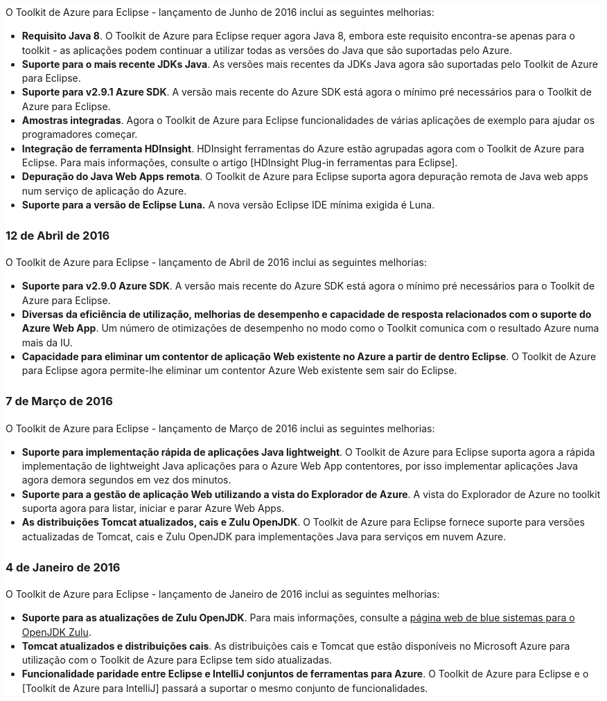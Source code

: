 O Toolkit de Azure para Eclipse - lançamento de Junho de 2016 inclui as seguintes melhorias:

* **Requisito Java 8**. O Toolkit de Azure para Eclipse requer agora Java 8, embora este requisito encontra-se apenas para o toolkit - as aplicações podem continuar a utilizar todas as versões do Java que são suportadas pelo Azure.
* **Suporte para o mais recente JDKs Java**. As versões mais recentes da JDKs Java agora são suportadas pelo Toolkit de Azure para Eclipse.
* **Suporte para v2.9.1 Azure SDK**. A versão mais recente do Azure SDK está agora o mínimo pré necessários para o Toolkit de Azure para Eclipse.
* **Amostras integradas**. Agora o Toolkit de Azure para Eclipse funcionalidades de várias aplicações de exemplo para ajudar os programadores começar.
* **Integração de ferramenta HDInsight**. HDInsight ferramentas do Azure estão agrupadas agora com o Toolkit de Azure para Eclipse. Para mais informações, consulte o artigo [HDInsight Plug-in ferramentas para Eclipse].
* **Depuração do Java Web Apps remota**. O Toolkit de Azure para Eclipse suporta agora depuração remota de Java web apps num serviço de aplicação do Azure.
* **Suporte para a versão de Eclipse Luna.** A nova versão Eclipse IDE mínima exigida é Luna.

### <a name="april-12-2016"></a>12 de Abril de 2016

O Toolkit de Azure para Eclipse - lançamento de Abril de 2016 inclui as seguintes melhorias:

* **Suporte para v2.9.0 Azure SDK**. A versão mais recente do Azure SDK está agora o mínimo pré necessários para o Toolkit de Azure para Eclipse.
* **Diversas da eficiência de utilização, melhorias de desempenho e capacidade de resposta relacionados com o suporte do Azure Web App**. Um número de otimizações de desempenho no modo como o Toolkit comunica com o resultado Azure numa mais da IU.
* **Capacidade para eliminar um contentor de aplicação Web existente no Azure a partir de dentro Eclipse**. O Toolkit de Azure para Eclipse agora permite-lhe eliminar um contentor Azure Web existente sem sair do Eclipse.

### <a name="march-7-2016"></a>7 de Março de 2016

O Toolkit de Azure para Eclipse - lançamento de Março de 2016 inclui as seguintes melhorias:

* **Suporte para implementação rápida de aplicações Java lightweight**. O Toolkit de Azure para Eclipse suporta agora a rápida implementação de lightweight Java aplicações para o Azure Web App contentores, por isso implementar aplicações Java agora demora segundos em vez dos minutos.
* **Suporte para a gestão de aplicação Web utilizando a vista do Explorador de Azure**. A vista do Explorador de Azure no toolkit suporta agora para listar, iniciar e parar Azure Web Apps.
* **As distribuições Tomcat atualizados, cais e Zulu OpenJDK**. O Toolkit de Azure para Eclipse fornece suporte para versões actualizadas de Tomcat, cais e Zulu OpenJDK para implementações Java para serviços em nuvem Azure.

### <a name="january-4-2016"></a>4 de Janeiro de 2016

O Toolkit de Azure para Eclipse - lançamento de Janeiro de 2016 inclui as seguintes melhorias:

* **Suporte para as atualizações de Zulu OpenJDK**. Para mais informações, consulte a [página web de blue sistemas para o OpenJDK Zulu].
* **Tomcat atualizados e distribuições cais**. As distribuições cais e Tomcat que estão disponíveis no Microsoft Azure para utilização com o Toolkit de Azure para Eclipse tem sido atualizadas.
* **Funcionalidade paridade entre Eclipse e IntelliJ conjuntos de ferramentas para Azure**. O Toolkit de Azure para Eclipse e o [Toolkit de Azure para IntelliJ] passará a suportar o mesmo conjunto de funcionalidades.


[Toolkit Azure para Eclipse]: ./azure-toolkit-for-eclipse.md
[Toolkit Azure para IntelliJ]: ./azure-toolkit-for-intellij.md
[Criar uma aplicação de Web do mundo Olá para Azure no Eclipse]: ./app-service-web/app-service-web-eclipse-create-hello-world-web-app.md
[Criar uma aplicação de Web do mundo Olá para Azure no IntelliJ]: ./app-service-web/app-service-web-intellij-create-hello-world-web-app.md
[Instalar o Toolkit Azure para Eclipse]: ./azure-toolkit-for-eclipse-installation.md
[Instalar o Toolkit Azure para IntelliJ]: ./azure-toolkit-for-intellij-installation.md
[What's New in the Azure Toolkit for Eclipse]: ./azure-toolkit-for-eclipse-whats-new.md
[Quais são as novidades no Azure Toolkit para IntelliJ]: ./azure-toolkit-for-intellij-whats-new.md
[Centro de programadores do Azure Java]: http://go.microsoft.com/fwlink/?LinkID=699547
[Página web de blue sistemas para o OpenJDK Zulu]: http://go.microsoft.com/fwlink/?LinkId=402457
[Pontos finais de serviço do Azure]: http://go.microsoft.com/fwlink/?LinkID=699526
[Lista de conta de armazenamento Azure]: http://go.microsoft.com/fwlink/?LinkID=699528
[Propriedades de componentes]: http://go.microsoft.com/fwlink/?LinkID=699525#components_properties
[Criar uma aplicação do mundo Olá Azure no Eclipse]: http://go.microsoft.com/fwlink/?LinkID=699533
[Depuração de aplicações do Azure no Eclipse]: http://go.microsoft.com/fwlink/?LinkID=699535
[Implementar grandes implementações]: http://go.microsoft.com/fwlink/?LinkID=699536
[Propriedades de pontos finais]: http://go.microsoft.com/fwlink/?LinkID=699525#endpoints_properties
[Propriedades de variáveis de ambiente]: http://go.microsoft.com/fwlink/?LinkID=699525#environment_variables_properties
[Plug-in do HDInsight ferramentas para Eclipse]: ./hdinsight/hdinsight-apache-spark-eclipse-tool-plugin.md
[Como autenticar utilizadores do Web com o serviço de controlo de acesso Azure utilizando Eclipse]: http://go.microsoft.com/fwlink/?LinkID=264703
[Como utilizar SSL descarregar]: http://go.microsoft.com/fwlink/?LinkID=699545
[Instalar o Toolkit Azure para Eclipse]: http://go.microsoft.com/fwlink/?LinkId=699546
[Propriedades de armazenamento local]: http://go.microsoft.com/fwlink/?LinkID=699525#local_storage_properties
[API de cliente do Microsoft Azure]: http://go.microsoft.com/fwlink/?LinkId=280397
[Propriedades do servidor de configuração]: http://go.microsoft.com/fwlink/?LinkID=699525#server_configuration_properties
[Afinidade sessão]: http://go.microsoft.com/fwlink/?LinkID=699548
[Descarregar SSL]: http://go.microsoft.com/fwlink/?LinkID=699549
[Para criar uma nova conta de armazenamento]: http://go.microsoft.com/fwlink/?LinkID=699528#create_new
[Máquina virtual e tamanhos de serviço de nuvem para Azure]: http://go.microsoft.com/fwlink/?LinkId=466520
[ic710876]: ./media/azure-toolkit-for-eclipse-whats-new/ic710876.png
[ic710877]: ./media/azure-toolkit-for-eclipse-whats-new/ic710877.png
[ic710879]: ./media/azure-toolkit-for-eclipse-whats-new/ic710879.png
[ic710880]: ./media/azure-toolkit-for-eclipse-whats-new/ic710880.png
[ic710881]: ./media/azure-toolkit-for-eclipse-whats-new/ic710881.png
[ic710876]: ./media/azure-toolkit-for-eclipse-whats-new/ic710876.png
[ic710882]: ./media/azure-toolkit-for-eclipse-whats-new/ic710882.png
[ic710883]: ./media/azure-toolkit-for-eclipse-whats-new/ic710883.png